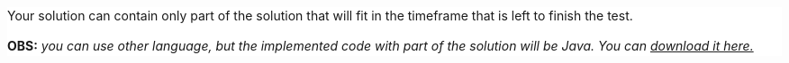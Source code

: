 Your solution can contain only part of the solution that will fit in the timeframe that is left to finish the test.

**OBS:** *you can use other language, but the implemented code with part of the solution will be Java. You can [download it here.](https://github.com/edupinhata/codeInterview/raw/main/Java/PlenoInterview/Problem1.zip)*
